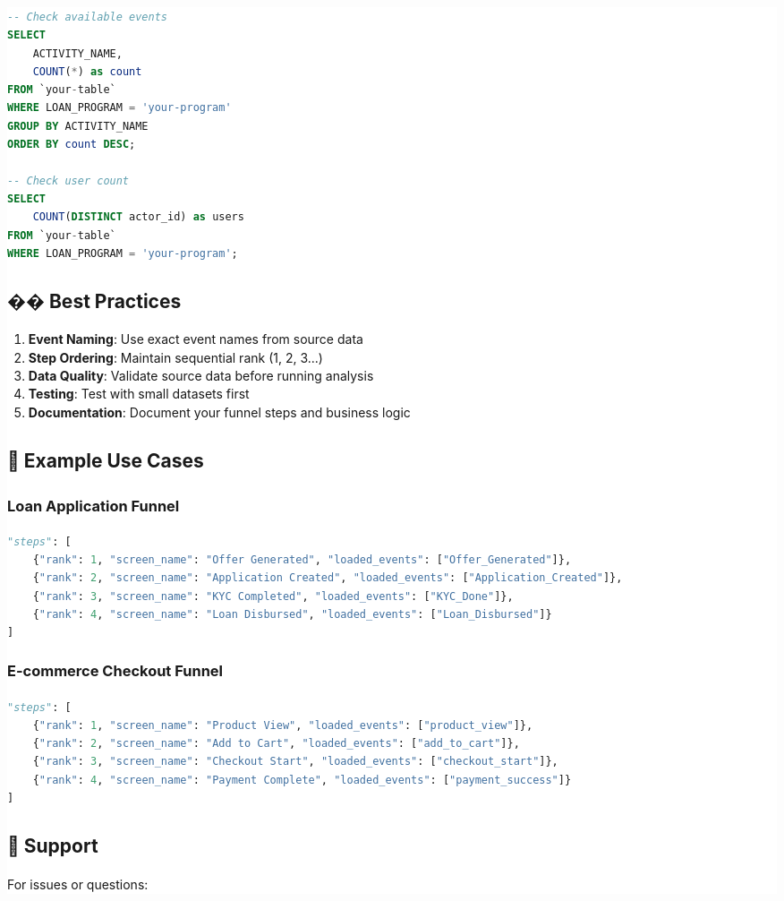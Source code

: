 ```sql
-- Check available events
SELECT 
    ACTIVITY_NAME,
    COUNT(*) as count
FROM `your-table`
WHERE LOAN_PROGRAM = 'your-program'
GROUP BY ACTIVITY_NAME
ORDER BY count DESC;

-- Check user count
SELECT 
    COUNT(DISTINCT actor_id) as users
FROM `your-table`
WHERE LOAN_PROGRAM = 'your-program';
```

## �� Best Practices

1. **Event Naming**: Use exact event names from source data
2. **Step Ordering**: Maintain sequential rank (1, 2, 3...)
3. **Data Quality**: Validate source data before running analysis
4. **Testing**: Test with small datasets first
5. **Documentation**: Document your funnel steps and business logic

## 📝 Example Use Cases

### Loan Application Funnel
```python
"steps": [
    {"rank": 1, "screen_name": "Offer Generated", "loaded_events": ["Offer_Generated"]},
    {"rank": 2, "screen_name": "Application Created", "loaded_events": ["Application_Created"]},
    {"rank": 3, "screen_name": "KYC Completed", "loaded_events": ["KYC_Done"]},
    {"rank": 4, "screen_name": "Loan Disbursed", "loaded_events": ["Loan_Disbursed"]}
]
```

### E-commerce Checkout Funnel
```python
"steps": [
    {"rank": 1, "screen_name": "Product View", "loaded_events": ["product_view"]},
    {"rank": 2, "screen_name": "Add to Cart", "loaded_events": ["add_to_cart"]},
    {"rank": 3, "screen_name": "Checkout Start", "loaded_events": ["checkout_start"]},
    {"rank": 4, "screen_name": "Payment Complete", "loaded_events": ["payment_success"]}
]
```

## 🤝 Support

For issues or questions:
